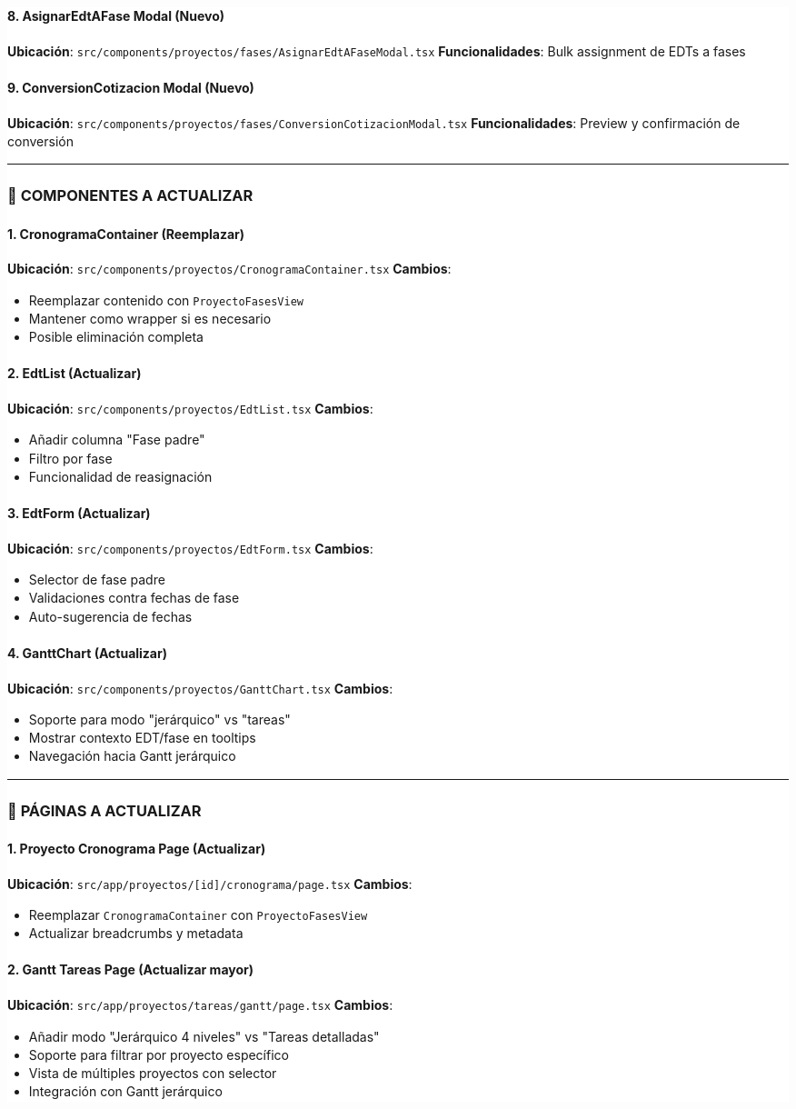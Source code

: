 #### 8. **AsignarEdtAFase Modal** (Nuevo)
**Ubicación**: `src/components/proyectos/fases/AsignarEdtAFaseModal.tsx`
**Funcionalidades**: Bulk assignment de EDTs a fases

#### 9. **ConversionCotizacion Modal** (Nuevo)
**Ubicación**: `src/components/proyectos/fases/ConversionCotizacionModal.tsx`
**Funcionalidades**: Preview y confirmación de conversión

---

### 🔄 **COMPONENTES A ACTUALIZAR**

#### 1. **CronogramaContainer** (Reemplazar)
**Ubicación**: `src/components/proyectos/CronogramaContainer.tsx`
**Cambios**:
- Reemplazar contenido con `ProyectoFasesView`
- Mantener como wrapper si es necesario
- Posible eliminación completa

#### 2. **EdtList** (Actualizar)
**Ubicación**: `src/components/proyectos/EdtList.tsx`
**Cambios**:
- Añadir columna "Fase padre"
- Filtro por fase
- Funcionalidad de reasignación

#### 3. **EdtForm** (Actualizar)
**Ubicación**: `src/components/proyectos/EdtForm.tsx`
**Cambios**:
- Selector de fase padre
- Validaciones contra fechas de fase
- Auto-sugerencia de fechas

#### 4. **GanttChart** (Actualizar)
**Ubicación**: `src/components/proyectos/GanttChart.tsx`
**Cambios**:
- Soporte para modo "jerárquico" vs "tareas"
- Mostrar contexto EDT/fase en tooltips
- Navegación hacia Gantt jerárquico

---

### 📄 **PÁGINAS A ACTUALIZAR**

#### 1. **Proyecto Cronograma Page** (Actualizar)
**Ubicación**: `src/app/proyectos/[id]/cronograma/page.tsx`
**Cambios**:
- Reemplazar `CronogramaContainer` con `ProyectoFasesView`
- Actualizar breadcrumbs y metadata

#### 2. **Gantt Tareas Page** (Actualizar mayor)
**Ubicación**: `src/app/proyectos/tareas/gantt/page.tsx`
**Cambios**:
- Añadir modo "Jerárquico 4 niveles" vs "Tareas detalladas"
- Soporte para filtrar por proyecto específico
- Vista de múltiples proyectos con selector
- Integración con Gantt jerárquico
